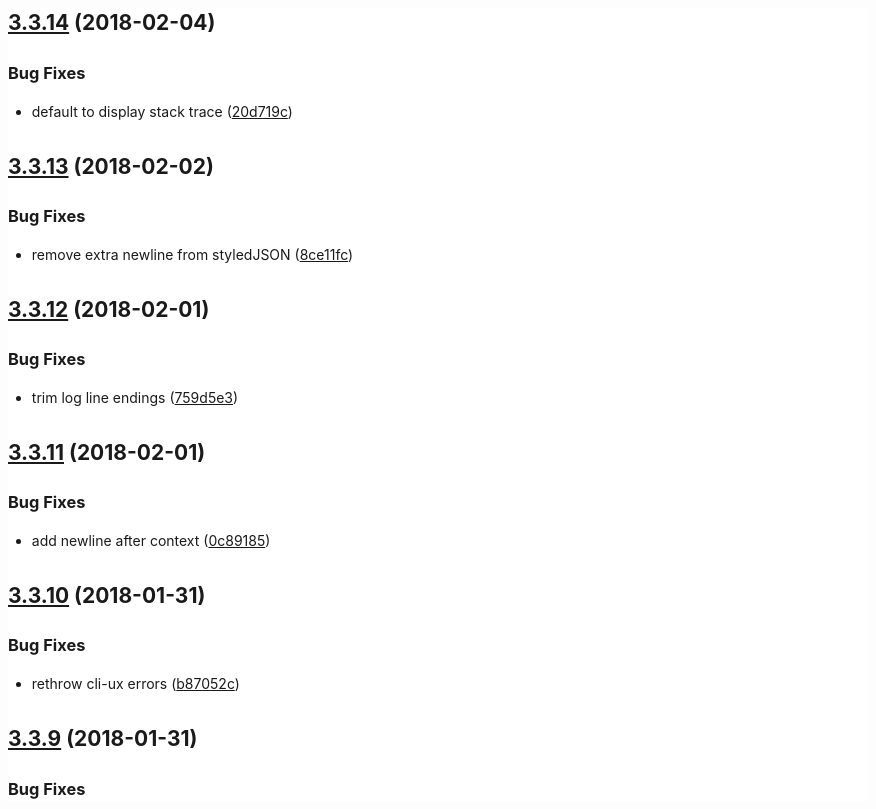 <a name="3.3.14"></a>
## [3.3.14](https://github.com/anycli/cli-ux/compare/8ce11fce38ea59a35716990d38e2242fa9977324...v3.3.14) (2018-02-04)


### Bug Fixes

* default to display stack trace ([20d719c](https://github.com/anycli/cli-ux/commit/20d719c))

<a name="3.3.13"></a>
## [3.3.13](https://github.com/anycli/cli-ux/compare/759d5e3bfd82eaa758d97678d974cd5f78c7675a...v3.3.13) (2018-02-02)


### Bug Fixes

* remove extra newline from styledJSON ([8ce11fc](https://github.com/anycli/cli-ux/commit/8ce11fc))

<a name="3.3.12"></a>
## [3.3.12](https://github.com/anycli/cli-ux/compare/0c891855dae975e7963d51cd51a8fb88e058f478...v3.3.12) (2018-02-01)


### Bug Fixes

* trim log line endings ([759d5e3](https://github.com/anycli/cli-ux/commit/759d5e3))

<a name="3.3.11"></a>
## [3.3.11](https://github.com/anycli/cli-ux/compare/b87052cbfe731de7d8c19ac590b0144e66974b79...v3.3.11) (2018-02-01)


### Bug Fixes

* add newline after context ([0c89185](https://github.com/anycli/cli-ux/commit/0c89185))

<a name="3.3.10"></a>
## [3.3.10](https://github.com/anycli/cli-ux/compare/9c6183f3ab9f0ba919123a7bcd607a4ebf22ddd3...v3.3.10) (2018-01-31)


### Bug Fixes

* rethrow cli-ux errors ([b87052c](https://github.com/anycli/cli-ux/commit/b87052c))

<a name="3.3.9"></a>
## [3.3.9](https://github.com/anycli/cli-ux/compare/88173e01297b4e0036466ae4a49208662013d998...v3.3.9) (2018-01-31)


### Bug Fixes
